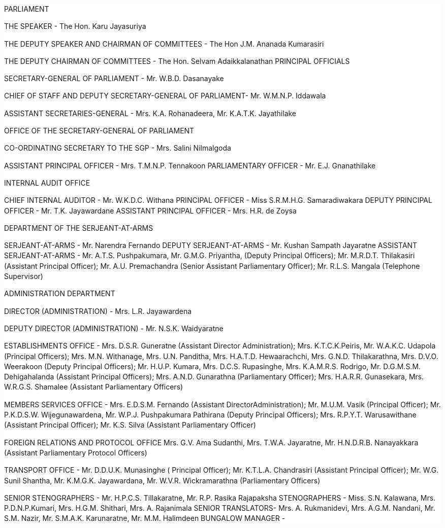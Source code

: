 PARLIAMENT

THE SPEAKER - The Hon. Karu Jayasuriya

THE DEPUTY SPEAKER AND CHAIRMAN OF COMMITTEES - The Hon J.M. Ananada Kumarasiri

THE DEPUTY CHAIRMAN OF COMMITTEES - The Hon. Selvam Adaikkalanathan PRINCIPAL OFFICIALS

SECRETARY-GENERAL OF PARLIAMENT - Mr. W.B.D. Dasanayake

CHIEF OF STAFF AND DEPUTY SECRETARY-GENERAL OF PARLIAMENT- Mr. W.M.N.P. Iddawala

ASSISTANT SECRETARIES-GENERAL - Mrs. K.A. Rohanadeera, Mr. K.A.T.K. Jayathilake

OFFICE OF THE SECRETARY-GENERAL OF PARLIAMENT

CO-ORDINATING SECRETARY TO THE SGP - Mrs. Salini Nilmalgoda

ASSISTANT PRINCIPAL OFFICER - Mrs. T.M.N.P. Tennakoon PARLIAMENTARY OFFICER - Mr. E.J. Gnanathilake

INTERNAL AUDIT OFFICE

CHIEF INTERNAL AUDITOR - Mr. W.K.D.C. Withana PRINCIPAL OFFICER - Miss S.R.M.H.G. Samaradiwakara DEPUTY PRINCIPAL OFFICER - Mr. T.K. Jayawardane ASSISTANT PRINCIPAL OFFICER - Mrs. H.R. de Zoysa

DEPARTMENT OF THE SERJEANT-AT-ARMS

SERJEANT-AT-ARMS - Mr. Narendra Fernando DEPUTY SERJEANT-AT-ARMS - Mr. Kushan Sampath Jayaratne ASSISTANT SERJEANT-AT-ARMS - Mr. A.T.S. Pushpakumara, Mr. G.M.G. Priyantha, (Deputy Principal Officers); Mr. M.R.D.T. Thilakasiri (Assistant Principal Officer); Mr. A.U. Premachandra (Senior Assistant Parliamentary Officer); Mr. R.L.S. Mangala (Telephone Supervisor)

ADMINISTRATION DEPARTMENT

DIRECTOR (ADMINISTRATION) - Mrs. L.R. Jayawardena

DEPUTY DIRECTOR (ADMINISTRATION) - Mr. N.S.K. Waidyaratne

ESTABLISHMENTS OFFICE - Mrs. D.S.R. Guneratne (Assistant Director Administration); Mrs. K.T.C.K.Peiris, Mr. W.A.K.C. Udapola (Principal Officers); Mrs. M.N. Withanage, Mrs. U.N. Panditha, Mrs. H.A.T.D. Hewaarachchi, Mrs. G.N.D. Thilakarathna, Mrs. D.V.O. Weerakoon (Deputy Principal Officers); Mr. H.U.P. Kumara, Mrs. D.C.S. Rupasinghe, Mrs. K.A.M.R.S. Rodrigo, Mr. D.G.M.S.M. Dehigahalanda (Assistant Principal Officers); Mrs. A.N.D. Gunarathna (Parliamentary Officer); Mrs. H.A.R.R. Gunasekara, Mrs. W.R.G.S. Shamalee (Assistant Parliamentary Officers)

MEMBERS SERVICES OFFICE - Mrs. E.D.S.M. Fernando (Assistant DirectorAdministration); Mr. M.U.M. Vasik (Principal Officer); Mr. P.K.D.S.W. Wijegunawardena, Mr. W.P.J. Pushpakumara Pathirana (Deputy Principal Officers); Mrs. R.P.Y.T. Warusawithane (Assistant Principal Officer); Mr. K.S. Silva (Assistant Parliamentary Officer)

FOREIGN RELATIONS AND PROTOCOL OFFICE Mrs. G.V. Ama Sudanthi, Mrs. T.W.A. Jayaratne, Mr. H.N.D.R.B. Nanayakkara (Assistant Parliamentary Protocol Officers)

TRANSPORT OFFICE - Mr. D.D.U.K. Munasinghe ( Principal Officer); Mr. K.T.L.A. Chandrasiri (Assistant Principal Officer); Mr. W.G. Sunil Shantha, Mr. K.M.G.K. Jayawardana, Mr. W.V.R. Wickramarathna (Parliamentary Officers)

SENIOR STENOGRAPHERS - Mr. H.P.C.S. Tillakaratne, Mr. R.P. Rasika Rajapaksha STENOGRAPHERS - Miss. S.N. Kalawana, Mrs. P.D.N.P.Kumari, Mrs. H.G.M. Shithari, Mrs. A. Rajanimala SENIOR TRANSLATORS- Mrs. A. Rukmanidevi, Mrs. A.G.M. Nandani, Mr. S.M. Nazir, Mr. S.M.A.K. Karunaratne, Mr. M.M. Halimdeen BUNGALOW MANAGER -
